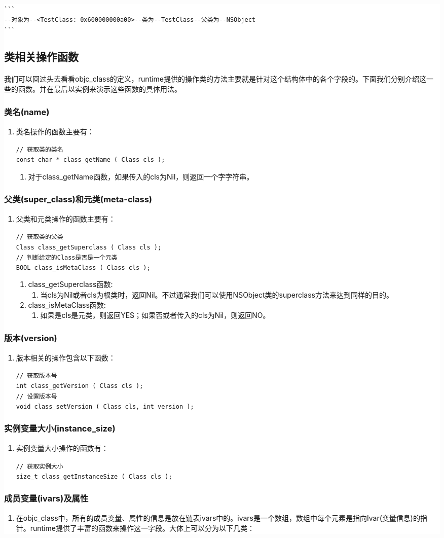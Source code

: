     ```
    --对象为--<TestClass: 0x600000000a00>--类为--TestClass--父类为--NSObject
    ```
    
## 类相关操作函数
我们可以回过头去看看objc_class的定义，runtime提供的操作类的方法主要就是针对这个结构体中的各个字段的。下面我们分别介绍这一些的函数。并在最后以实例来演示这些函数的具体用法。

### 类名(name)
1. 类名操作的函数主要有： 

    ```
    // 获取类的类名
    const char * class_getName ( Class cls );
    ``` 
    
    1. 对于class_getName函数，如果传入的cls为Nil，则返回一个字字符串。

### 父类(super_class)和元类(meta-class)
1. 父类和元类操作的函数主要有： 
 
    ```
    // 获取类的父类
    Class class_getSuperclass ( Class cls );
    // 判断给定的Class是否是一个元类
    BOOL class_isMetaClass ( Class cls );
    ```

    1. class_getSuperclass函数:   
        1. 当cls为Nil或者cls为根类时，返回Nil。不过通常我们可以使用NSObject类的superclass方法来达到同样的目的。    
    2. class_isMetaClass函数: 
        1. 如果是cls是元类，则返回YES；如果否或者传入的cls为Nil，则返回NO。
    
### 版本(version)   
1. 版本相关的操作包含以下函数：

    ```
    // 获取版本号
    int class_getVersion ( Class cls );
    // 设置版本号
    void class_setVersion ( Class cls, int version );
    ```
    
### 实例变量大小(instance_size)
1. 实例变量大小操作的函数有：

    ```
    // 获取实例大小
    size_t class_getInstanceSize ( Class cls );
    ```

### 成员变量(ivars)及属性
1. 在objc_class中，所有的成员变量、属性的信息是放在链表ivars中的。ivars是一个数组，数组中每个元素是指向Ivar(变量信息)的指针。runtime提供了丰富的函数来操作这一字段。大体上可以分为以下几类：
